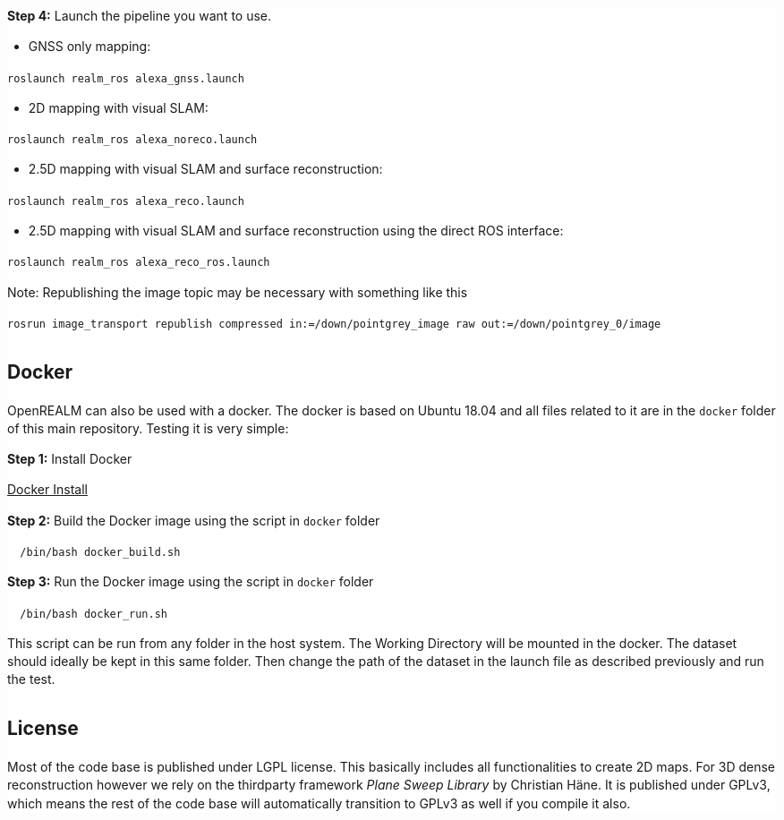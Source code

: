 **Step 4:**
Launch the pipeline you want to use.

- GNSS only mapping:
```sh
roslaunch realm_ros alexa_gnss.launch
```

- 2D mapping with visual SLAM:
```sh
roslaunch realm_ros alexa_noreco.launch
```

- 2.5D mapping with visual SLAM and surface reconstruction:
```sh
roslaunch realm_ros alexa_reco.launch
```

- 2.5D mapping with visual SLAM and surface reconstruction using the direct ROS interface:
```sh
roslaunch realm_ros alexa_reco_ros.launch
```

Note: Republishing the image topic may be necessary with something like this
```sh
rosrun image_transport republish compressed in:=/down/pointgrey_image raw out:=/down/pointgrey_0/image
```
  
## Docker 
OpenREALM can also be used with a docker. The docker is based on Ubuntu 18.04 and all files related to it
are in the ```docker``` folder of this main repository. Testing it is very simple:

**Step 1:** Install Docker

  [Docker Install](https://docs.docker.com/engine/install/)

**Step 2:** Build the Docker image using the script in ```docker``` folder
```bash
  /bin/bash docker_build.sh
```

**Step 3:** Run the Docker image using the script in ```docker``` folder
```bash
  /bin/bash docker_run.sh
```
This script can be run from any folder in the host system. The Working Directory will be
mounted in the docker. The dataset should ideally be kept in this same folder. Then change
the path of the dataset in the launch file as described previously and run the test.

## License

Most of the code base is published under LGPL license. This basically includes all functionalities to create 2D maps.
For 3D dense reconstruction however we rely on the thirdparty framework *Plane Sweep Library* by Christian Häne. It is
published under GPLv3, which means the rest of the code base will automatically transition to GPLv3 as well if you compile
it also.
